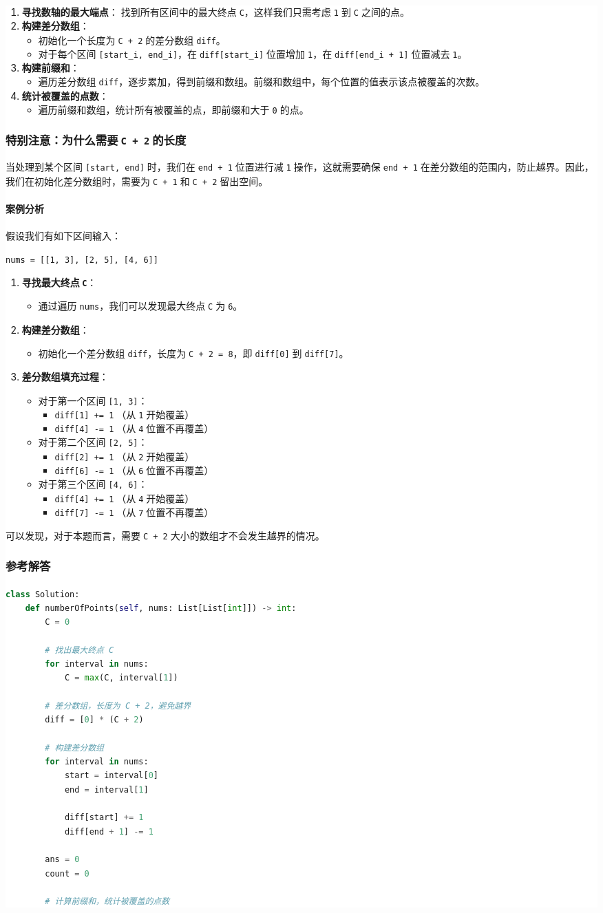 1. **寻找数轴的最大端点**： 找到所有区间中的最大终点 `C`，这样我们只需考虑 `1` 到 `C` 之间的点。
2. **构建差分数组**：
   - 初始化一个长度为 `C + 2` 的差分数组 `diff`。
   - 对于每个区间 `[start_i, end_i]`，在 `diff[start_i]` 位置增加 `1`，在 `diff[end_i + 1]` 位置减去 `1`。
3. **构建前缀和**：
   - 遍历差分数组 `diff`，逐步累加，得到前缀和数组。前缀和数组中，每个位置的值表示该点被覆盖的次数。
4. **统计被覆盖的点数**：
   - 遍历前缀和数组，统计所有被覆盖的点，即前缀和大于 `0` 的点。

### 特别注意：为什么需要 `C + 2` 的长度

当处理到某个区间 `[start, end]` 时，我们在 `end + 1` 位置进行减 `1` 操作，这就需要确保 `end + 1` 在差分数组的范围内，防止越界。因此，我们在初始化差分数组时，需要为 `C + 1` 和 `C + 2` 留出空间。

#### 案例分析

假设我们有如下区间输入：

```plaintext
nums = [[1, 3], [2, 5], [4, 6]]
```

1. **寻找最大终点 `C`**：
    - 通过遍历 `nums`，我们可以发现最大终点 `C` 为 `6`。

2. **构建差分数组**：
    - 初始化一个差分数组 `diff`，长度为 `C + 2 = 8`，即 `diff[0]` 到 `diff[7]`。

3. **差分数组填充过程**：
    - 对于第一个区间 `[1, 3]`：
        - `diff[1] += 1` （从 `1` 开始覆盖）
        - `diff[4] -= 1` （从 `4` 位置不再覆盖）
    - 对于第二个区间 `[2, 5]`：
        - `diff[2] += 1` （从 `2` 开始覆盖）
        - `diff[6] -= 1` （从 `6` 位置不再覆盖）
    - 对于第三个区间 `[4, 6]`：
        - `diff[4] += 1` （从 `4` 开始覆盖）
        - `diff[7] -= 1` （从 `7` 位置不再覆盖）

可以发现，对于本题而言，需要 `C + 2` 大小的数组才不会发生越界的情况。

### 参考解答

```python
class Solution:
    def numberOfPoints(self, nums: List[List[int]]) -> int:
        C = 0

        # 找出最大终点 C
        for interval in nums:
            C = max(C, interval[1])

        # 差分数组，长度为 C + 2，避免越界
        diff = [0] * (C + 2)

        # 构建差分数组
        for interval in nums:
            start = interval[0]
            end = interval[1]

            diff[start] += 1
            diff[end + 1] -= 1

        ans = 0
        count = 0

        # 计算前缀和，统计被覆盖的点数
```